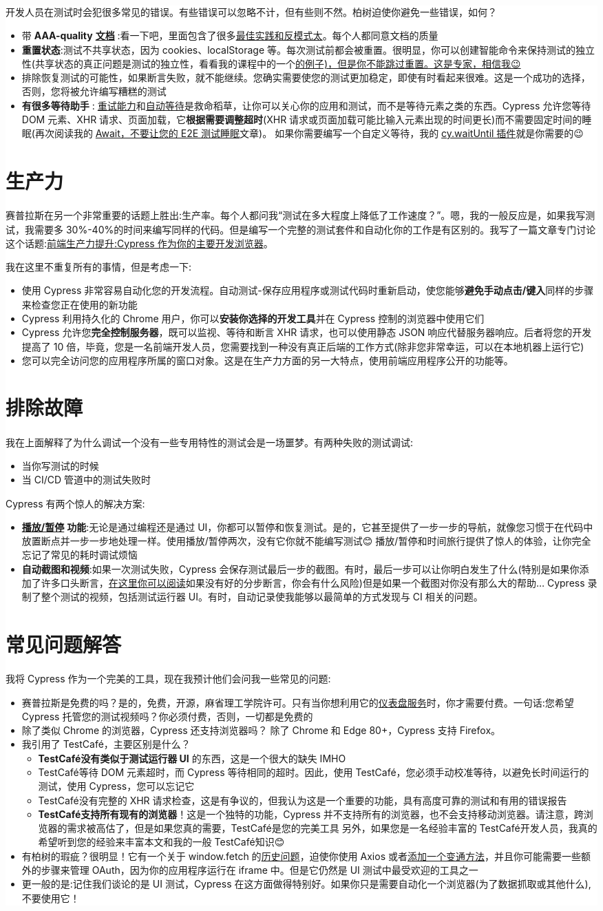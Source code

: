 开发人员在测试时会犯很多常见的错误。有些错误可以忽略不计，但有些则不然。柏树迫使你避免一些错误，如何？

*   带 **AAA-quality** [**文档**](https://docs.cypress.io/guides/overview/why-cypress.html) :看一下吧，里面包含了很多[最佳实践和反模式太](https://docs.cypress.io/guides/references/best-practices.html)。每个人都同意文档的质量
*   **重置状态**:测试不共享状态，因为 cookies、localStorage 等。每次测试前都会被重置。很明显，你可以创建智能命令来保持测试的独立性(共享状态的真正问题是测试的独立性，看看我的课程中的一个[的例子)，但是你不能跳过重置。这是专家，相信我😉](https://noriste.github.io/reactjsday-2019-testing-course/book/sharing-authentication-state.html)
*   排除恢复测试的可能性，如果断言失败，就不能继续。您确实需要使您的测试更加稳定，即使有时看起来很难。这是一个成功的选择，否则，您将被允许编写糟糕的测试
*   **有很多等待助手** : [重试能力](https://docs.cypress.io/guides/core-concepts/retry-ability.html#Commands-vs-assertions)和[自动等待](https://docs.cypress.io/api/commands/wait.html#Syntax)是救命稻草，让你可以关心你的应用和测试，而不是等待元素之类的东西。Cypress 允许您等待 DOM 元素、XHR 请求、页面加载，它**根据需要调整超时**(XHR 请求或页面加载可能比输入元素出现的时间更长)而不需要固定时间的睡眠(再次阅读我的 [Await，不要让您的 E2E 测试睡眠](https://medium.com/@NoriSte/await-do-not-sleep-your-e2e-tests-df67e051b409)文章)。
    如果你需要编写一个自定义等待，我的 [cy.waitUntil 插件](https://github.com/NoriSte/cypress-wait-until)就是你需要的😉

# 生产力

赛普拉斯在另一个非常重要的话题上胜出:生产率。每个人都问我“测试在多大程度上降低了工作速度？”。嗯，我的一般反应是，如果我写测试，我需要多 30%-40%的时间来编写同样的代码。但是编写一个完整的测试套件和自动化你的工作是有区别的。我写了一篇文章专门讨论这个话题:[前端生产力提升:Cypress 作为你的主要开发浏览器](https://medium.com/@NoriSte/front-end-productivity-boost-cypress-as-your-main-development-browser-f08721123498)。

我在这里不重复所有的事情，但是考虑一下:

*   使用 Cypress 非常容易自动化您的开发流程。自动测试-保存应用程序或测试代码时重新启动，使您能够**避免手动点击/键入**同样的步骤来检查您正在使用的新功能
*   Cypress 利用持久化的 Chrome 用户，你可以**安装你选择的开发工具**并在 Cypress 控制的浏览器中使用它们
*   Cypress 允许您**完全控制服务器**，既可以监视、等待和断言 XHR 请求，也可以使用静态 JSON 响应代替服务器响应。后者将您的开发提高了 10 倍，毕竟，您是一名前端开发人员，您需要找到一种没有真正后端的工作方式(除非您非常幸运，可以在本地机器上运行它)
*   您可以完全访问您的应用程序所属的窗口对象。这是在生产力方面的另一大特点，使用前端应用程序公开的功能等。

# 排除故障

我在上面解释了为什么调试一个没有一些专用特性的测试会是一场噩梦。有两种失败的测试调试:

*   当你写测试的时候
*   当 CI/CD 管道中的测试失败时

Cypress 有两个惊人的解决方案:

*   [**播放/暂停**](https://docs.cypress.io/api/commands/pause.html) **功能**:无论是通过编程还是通过 UI，你都可以暂停和恢复测试。是的，它甚至提供了一步一步的导航，就像您习惯于在代码中放置断点并一步一步地处理一样。使用播放/暂停两次，没有它你就不能编写测试😊
    播放/暂停和时间旅行提供了惊人的体验，让你完全忘记了常见的耗时调试烦恼
*   **自动截图和视频**:如果一次测试失败，Cypress 会保存测试最后一步的截图。有时，最后一步可以让你明白发生了什么(特别是如果你添加了许多口头断言，[在这里你可以阅读](https://noriste.github.io/reactjsday-2019-testing-course/book/utility-in-case-of-failure.html)如果没有好的分步断言，你会有什么风险)但是如果一个截图对你没有那么大的帮助… Cypress 录制了整个测试的视频，包括测试运行器 UI。有时，自动记录使我能够以最简单的方式发现与 CI 相关的问题。

# 常见问题解答

我将 Cypress 作为一个完美的工具，现在我预计他们会问我一些常见的问题:

*   赛普拉斯是免费的吗？是的，免费，开源，麻省理工学院许可。只有当你想利用它的[仪表盘服务](https://www.cypress.io/dashboard/)时，你才需要付费。一句话:您希望 Cypress 托管您的测试视频吗？你必须付费，否则，一切都是免费的
*   除了类似 Chrome 的浏览器，Cypress 还支持浏览器吗？
    除了 Chrome 和 Edge 80+，Cypress 支持 Firefox。
*   我引用了 TestCafé，主要区别是什么？
    - **TestCafé没有类似于测试运行器 UI** 的东西，这是一个很大的缺失 IMHO
    - TestCafé等待 DOM 元素超时，而 Cypress 等待相同的超时。因此，使用 TestCafé，您必须手动校准等待，以避免长时间运行的测试，使用 Cypress，您可以忘记它
    - TestCafé没有完整的 XHR 请求检查，这是有争议的，但我认为这是一个重要的功能，具有高度可靠的测试和有用的错误报告
    - **TestCafé支持所有现有的浏览器**！这是一个独特的功能，Cypress 并不支持所有的浏览器，也不会支持移动浏览器。请注意，跨浏览器的需求被高估了，但是如果您真的需要，TestCafé是您的完美工具
    另外，如果您是一名经验丰富的 TestCafé开发人员，我真的希望听到您的经验来丰富本文和我的一般 TestCafé知识😊
*   有柏树的瑕疵？很明显！它有一个关于 window.fetch 的[历史问题](https://github.com/cypress-io/cypress/issues/95#issuecomment-343214638)，迫使你使用 Axios 或者[添加一个变通方法](https://dev.to/matsilva/fetch-api-gotcha-in-cypress-io-and-how-to-fix-it-7ah)，并且你可能需要一些额外的步骤来管理 OAuth，因为你的应用程序运行在 iframe 中。但是它仍然是 UI 测试中最受欢迎的工具之一
*   更一般的是:记住我们谈论的是 UI 测试，Cypress 在这方面做得特别好。如果你只是需要自动化一个浏览器(为了数据抓取或其他什么),不要使用它！
